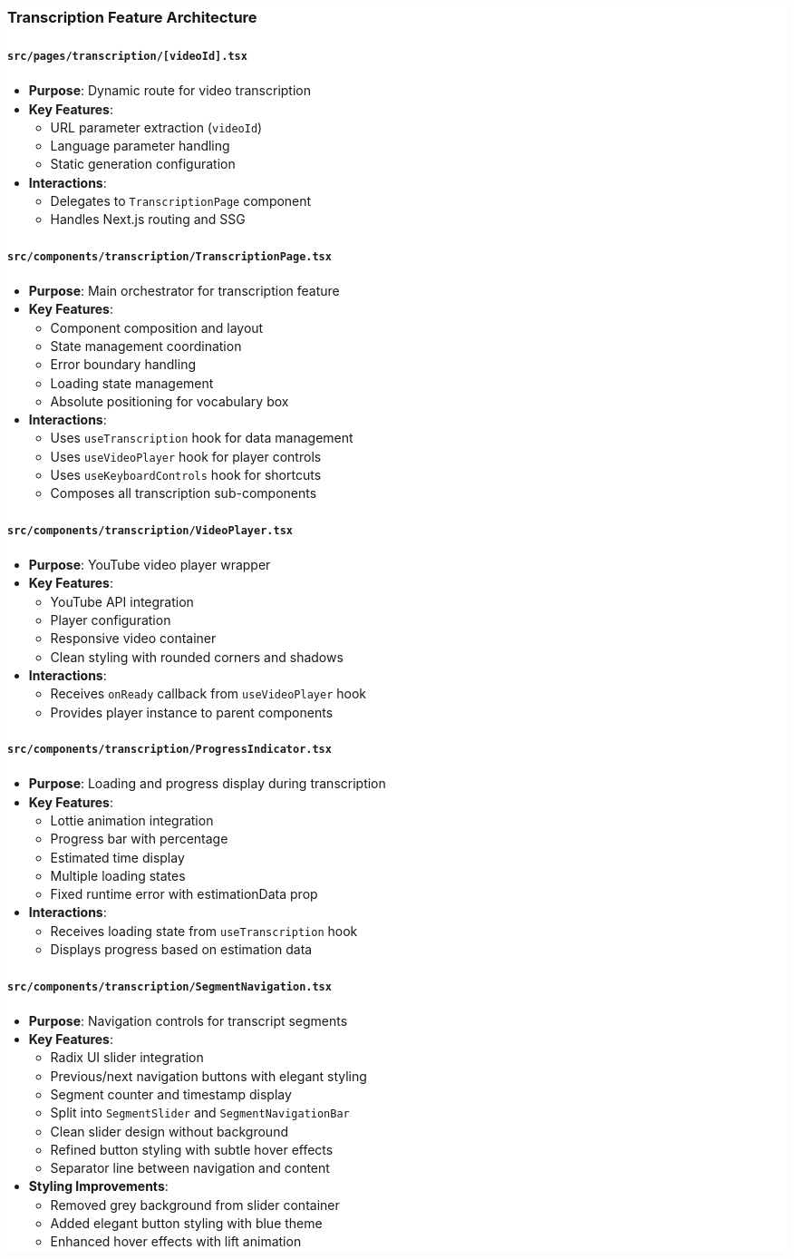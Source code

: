 ### Transcription Feature Architecture

#### `src/pages/transcription/[videoId].tsx`
- **Purpose**: Dynamic route for video transcription
- **Key Features**:
  - URL parameter extraction (`videoId`)
  - Language parameter handling
  - Static generation configuration
- **Interactions**:
  - Delegates to `TranscriptionPage` component
  - Handles Next.js routing and SSG

#### `src/components/transcription/TranscriptionPage.tsx`
- **Purpose**: Main orchestrator for transcription feature
- **Key Features**:
  - Component composition and layout
  - State management coordination
  - Error boundary handling
  - Loading state management
  - Absolute positioning for vocabulary box
- **Interactions**:
  - Uses `useTranscription` hook for data management
  - Uses `useVideoPlayer` hook for player controls
  - Uses `useKeyboardControls` hook for shortcuts
  - Composes all transcription sub-components

#### `src/components/transcription/VideoPlayer.tsx`
- **Purpose**: YouTube video player wrapper
- **Key Features**:
  - YouTube API integration
  - Player configuration
  - Responsive video container
  - Clean styling with rounded corners and shadows
- **Interactions**:
  - Receives `onReady` callback from `useVideoPlayer` hook
  - Provides player instance to parent components

#### `src/components/transcription/ProgressIndicator.tsx`
- **Purpose**: Loading and progress display during transcription
- **Key Features**:
  - Lottie animation integration
  - Progress bar with percentage
  - Estimated time display
  - Multiple loading states
  - Fixed runtime error with estimationData prop
- **Interactions**:
  - Receives loading state from `useTranscription` hook
  - Displays progress based on estimation data

#### `src/components/transcription/SegmentNavigation.tsx`
- **Purpose**: Navigation controls for transcript segments
- **Key Features**:
  - Radix UI slider integration
  - Previous/next navigation buttons with elegant styling
  - Segment counter and timestamp display
  - Split into `SegmentSlider` and `SegmentNavigationBar`
  - Clean slider design without background
  - Refined button styling with subtle hover effects
  - Separator line between navigation and content
- **Styling Improvements**:
  - Removed grey background from slider container
  - Added elegant button styling with blue theme
  - Enhanced hover effects with lift animation